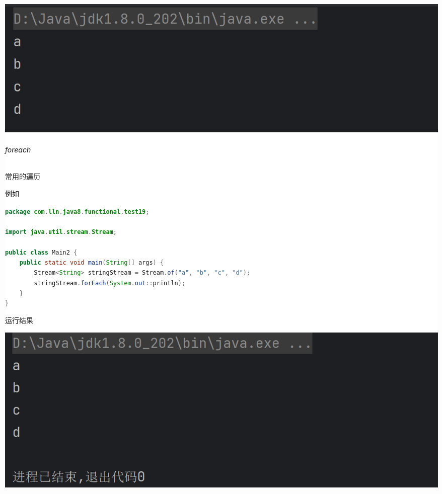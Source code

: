 ![image-20230105211254064](img/image-20230105211254064.png)

###### foreach

常用的遍历

例如

```java
package com.lln.java8.functional.test19;

import java.util.stream.Stream;

public class Main2 {
    public static void main(String[] args) {
        Stream<String> stringStream = Stream.of("a", "b", "c", "d");
        stringStream.forEach(System.out::println);
    }
}
```

运行结果

![image-20230105212313431](img/image-20230105212313431.png)
